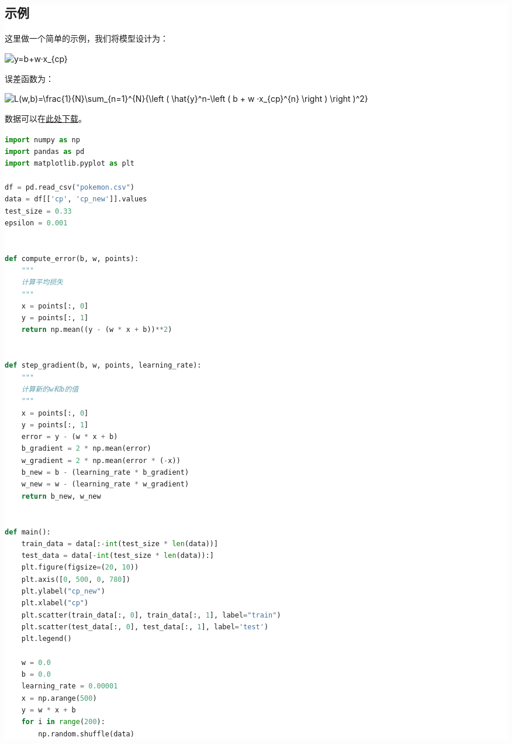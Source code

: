 ## 示例

这里做一个简单的示例，我们将模型设计为：

<img src="https://www.zhihu.com/equation?tex=y=b+w·x_{cp}" alt="y=b+w·x_{cp}" class="ee_img tr_noresize" eeimg="1">

误差函数为：

<img src="https://www.zhihu.com/equation?tex=L(w,b)=\frac{1}{N}\sum_{n=1}^{N}{\left ( \hat{y}^n-\left ( b + w ·x_{cp}^{n} \right ) \right )^2}" alt="L(w,b)=\frac{1}{N}\sum_{n=1}^{N}{\left ( \hat{y}^n-\left ( b + w ·x_{cp}^{n} \right ) \right )^2}" class="ee_img tr_noresize" eeimg="1">

数据可以在[此处下载](https://www.openintro.org/book/statdata/index.php?data=pokemon)。

```python
import numpy as np
import pandas as pd
import matplotlib.pyplot as plt

df = pd.read_csv("pokemon.csv")
data = df[['cp', 'cp_new']].values
test_size = 0.33
epsilon = 0.001


def compute_error(b, w, points):
    """
    计算平均损失
    """
    x = points[:, 0]
    y = points[:, 1]
    return np.mean((y - (w * x + b))**2)


def step_gradient(b, w, points, learning_rate):
    """
    计算新的w和b的值
    """
    x = points[:, 0]
    y = points[:, 1]
    error = y - (w * x + b)
    b_gradient = 2 * np.mean(error)
    w_gradient = 2 * np.mean(error * (-x))
    b_new = b - (learning_rate * b_gradient)
    w_new = w - (learning_rate * w_gradient)
    return b_new, w_new


def main():
    train_data = data[:-int(test_size * len(data))]
    test_data = data[-int(test_size * len(data)):]
    plt.figure(figsize=(20, 10))
    plt.axis([0, 500, 0, 780])
    plt.ylabel("cp_new")
    plt.xlabel("cp")
    plt.scatter(train_data[:, 0], train_data[:, 1], label="train")
    plt.scatter(test_data[:, 0], test_data[:, 1], label='test')
    plt.legend()

    w = 0.0
    b = 0.0
    learning_rate = 0.00001
    x = np.arange(500)
    y = w * x + b
    for i in range(200):
        np.random.shuffle(data)
```
